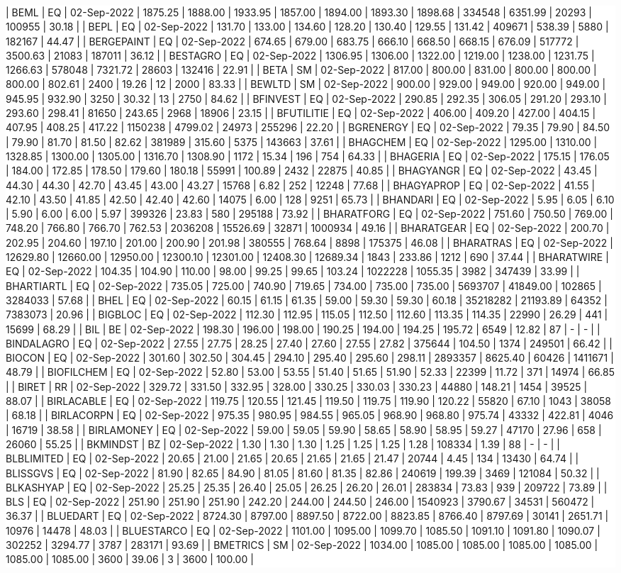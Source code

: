 | BEML | EQ | 02-Sep-2022 | 1875.25 | 1888.00 | 1933.95 | 1857.00 | 1894.00 | 1893.30 | 1898.68 | 334548 | 6351.99 | 20293 | 100955 | 30.18 |
| BEPL | EQ | 02-Sep-2022 | 131.70 | 133.00 | 134.60 | 128.20 | 130.40 | 129.55 | 131.42 | 409671 | 538.39 | 5880 | 182167 | 44.47 |
| BERGEPAINT | EQ | 02-Sep-2022 | 674.65 | 679.00 | 683.75 | 666.10 | 668.50 | 668.15 | 676.09 | 517772 | 3500.63 | 21083 | 187011 | 36.12 |
| BESTAGRO | EQ | 02-Sep-2022 | 1306.95 | 1306.00 | 1322.00 | 1219.00 | 1238.00 | 1231.75 | 1266.63 | 578048 | 7321.72 | 28603 | 132416 | 22.91 |
| BETA | SM | 02-Sep-2022 | 817.00 | 800.00 | 831.00 | 800.00 | 800.00 | 800.00 | 802.61 | 2400 | 19.26 | 12 | 2000 | 83.33 |
| BEWLTD | SM | 02-Sep-2022 | 900.00 | 929.00 | 949.00 | 920.00 | 949.00 | 945.95 | 932.90 | 3250 | 30.32 | 13 | 2750 | 84.62 |
| BFINVEST | EQ | 02-Sep-2022 | 290.85 | 292.35 | 306.05 | 291.20 | 293.10 | 293.60 | 298.41 | 81650 | 243.65 | 2968 | 18906 | 23.15 |
| BFUTILITIE | EQ | 02-Sep-2022 | 406.00 | 409.20 | 427.00 | 404.15 | 407.95 | 408.25 | 417.22 | 1150238 | 4799.02 | 24973 | 255296 | 22.20 |
| BGRENERGY | EQ | 02-Sep-2022 | 79.35 | 79.90 | 84.50 | 79.90 | 81.70 | 81.50 | 82.62 | 381989 | 315.60 | 5375 | 143663 | 37.61 |
| BHAGCHEM | EQ | 02-Sep-2022 | 1295.00 | 1310.00 | 1328.85 | 1300.00 | 1305.00 | 1316.70 | 1308.90 | 1172 | 15.34 | 196 | 754 | 64.33 |
| BHAGERIA | EQ | 02-Sep-2022 | 175.15 | 176.05 | 184.00 | 172.85 | 178.50 | 179.60 | 180.18 | 55991 | 100.89 | 2432 | 22875 | 40.85 |
| BHAGYANGR | EQ | 02-Sep-2022 | 43.45 | 44.30 | 44.30 | 42.70 | 43.45 | 43.00 | 43.27 | 15768 | 6.82 | 252 | 12248 | 77.68 |
| BHAGYAPROP | EQ | 02-Sep-2022 | 41.55 | 42.10 | 43.50 | 41.85 | 42.50 | 42.40 | 42.60 | 14075 | 6.00 | 128 | 9251 | 65.73 |
| BHANDARI | EQ | 02-Sep-2022 | 5.95 | 6.05 | 6.10 | 5.90 | 6.00 | 6.00 | 5.97 | 399326 | 23.83 | 580 | 295188 | 73.92 |
| BHARATFORG | EQ | 02-Sep-2022 | 751.60 | 750.50 | 769.00 | 748.20 | 766.80 | 766.70 | 762.53 | 2036208 | 15526.69 | 32871 | 1000934 | 49.16 |
| BHARATGEAR | EQ | 02-Sep-2022 | 200.70 | 202.95 | 204.60 | 197.10 | 201.00 | 200.90 | 201.98 | 380555 | 768.64 | 8898 | 175375 | 46.08 |
| BHARATRAS | EQ | 02-Sep-2022 | 12629.80 | 12660.00 | 12950.00 | 12300.10 | 12301.00 | 12408.30 | 12689.34 | 1843 | 233.86 | 1212 | 690 | 37.44 |
| BHARATWIRE | EQ | 02-Sep-2022 | 104.35 | 104.90 | 110.00 | 98.00 | 99.25 | 99.65 | 103.24 | 1022228 | 1055.35 | 3982 | 347439 | 33.99 |
| BHARTIARTL | EQ | 02-Sep-2022 | 735.05 | 725.00 | 740.90 | 719.65 | 734.00 | 735.00 | 735.00 | 5693707 | 41849.00 | 102865 | 3284033 | 57.68 |
| BHEL | EQ | 02-Sep-2022 | 60.15 | 61.15 | 61.35 | 59.00 | 59.30 | 59.30 | 60.18 | 35218282 | 21193.89 | 64352 | 7383073 | 20.96 |
| BIGBLOC | EQ | 02-Sep-2022 | 112.30 | 112.95 | 115.05 | 112.50 | 112.60 | 113.35 | 114.35 | 22990 | 26.29 | 441 | 15699 | 68.29 |
| BIL | BE | 02-Sep-2022 | 198.30 | 196.00 | 198.00 | 190.25 | 194.00 | 194.25 | 195.72 | 6549 | 12.82 | 87 | - | - |
| BINDALAGRO | EQ | 02-Sep-2022 | 27.55 | 27.75 | 28.25 | 27.40 | 27.60 | 27.55 | 27.82 | 375644 | 104.50 | 1374 | 249501 | 66.42 |
| BIOCON | EQ | 02-Sep-2022 | 301.60 | 302.50 | 304.45 | 294.10 | 295.40 | 295.60 | 298.11 | 2893357 | 8625.40 | 60426 | 1411671 | 48.79 |
| BIOFILCHEM | EQ | 02-Sep-2022 | 52.80 | 53.00 | 53.55 | 51.40 | 51.65 | 51.90 | 52.33 | 22399 | 11.72 | 371 | 14974 | 66.85 |
| BIRET | RR | 02-Sep-2022 | 329.72 | 331.50 | 332.95 | 328.00 | 330.25 | 330.03 | 330.23 | 44880 | 148.21 | 1454 | 39525 | 88.07 |
| BIRLACABLE | EQ | 02-Sep-2022 | 119.75 | 120.55 | 121.45 | 119.50 | 119.75 | 119.90 | 120.22 | 55820 | 67.10 | 1043 | 38058 | 68.18 |
| BIRLACORPN | EQ | 02-Sep-2022 | 975.35 | 980.95 | 984.55 | 965.05 | 968.90 | 968.80 | 975.74 | 43332 | 422.81 | 4046 | 16719 | 38.58 |
| BIRLAMONEY | EQ | 02-Sep-2022 | 59.00 | 59.05 | 59.90 | 58.65 | 58.90 | 58.95 | 59.27 | 47170 | 27.96 | 658 | 26060 | 55.25 |
| BKMINDST | BZ | 02-Sep-2022 | 1.30 | 1.30 | 1.30 | 1.25 | 1.25 | 1.25 | 1.28 | 108334 | 1.39 | 88 | - | - |
| BLBLIMITED | EQ | 02-Sep-2022 | 20.65 | 21.00 | 21.65 | 20.65 | 21.65 | 21.65 | 21.47 | 20744 | 4.45 | 134 | 13430 | 64.74 |
| BLISSGVS | EQ | 02-Sep-2022 | 81.90 | 82.65 | 84.90 | 81.05 | 81.60 | 81.35 | 82.86 | 240619 | 199.39 | 3469 | 121084 | 50.32 |
| BLKASHYAP | EQ | 02-Sep-2022 | 25.25 | 25.35 | 26.40 | 25.05 | 26.25 | 26.20 | 26.01 | 283834 | 73.83 | 939 | 209722 | 73.89 |
| BLS | EQ | 02-Sep-2022 | 251.90 | 251.90 | 251.90 | 242.20 | 244.00 | 244.50 | 246.00 | 1540923 | 3790.67 | 34531 | 560472 | 36.37 |
| BLUEDART | EQ | 02-Sep-2022 | 8724.30 | 8797.00 | 8897.50 | 8722.00 | 8823.85 | 8766.40 | 8797.69 | 30141 | 2651.71 | 10976 | 14478 | 48.03 |
| BLUESTARCO | EQ | 02-Sep-2022 | 1101.00 | 1095.00 | 1099.70 | 1085.50 | 1091.10 | 1091.80 | 1090.07 | 302252 | 3294.77 | 3787 | 283171 | 93.69 |
| BMETRICS | SM | 02-Sep-2022 | 1034.00 | 1085.00 | 1085.00 | 1085.00 | 1085.00 | 1085.00 | 1085.00 | 3600 | 39.06 | 3 | 3600 | 100.00 |